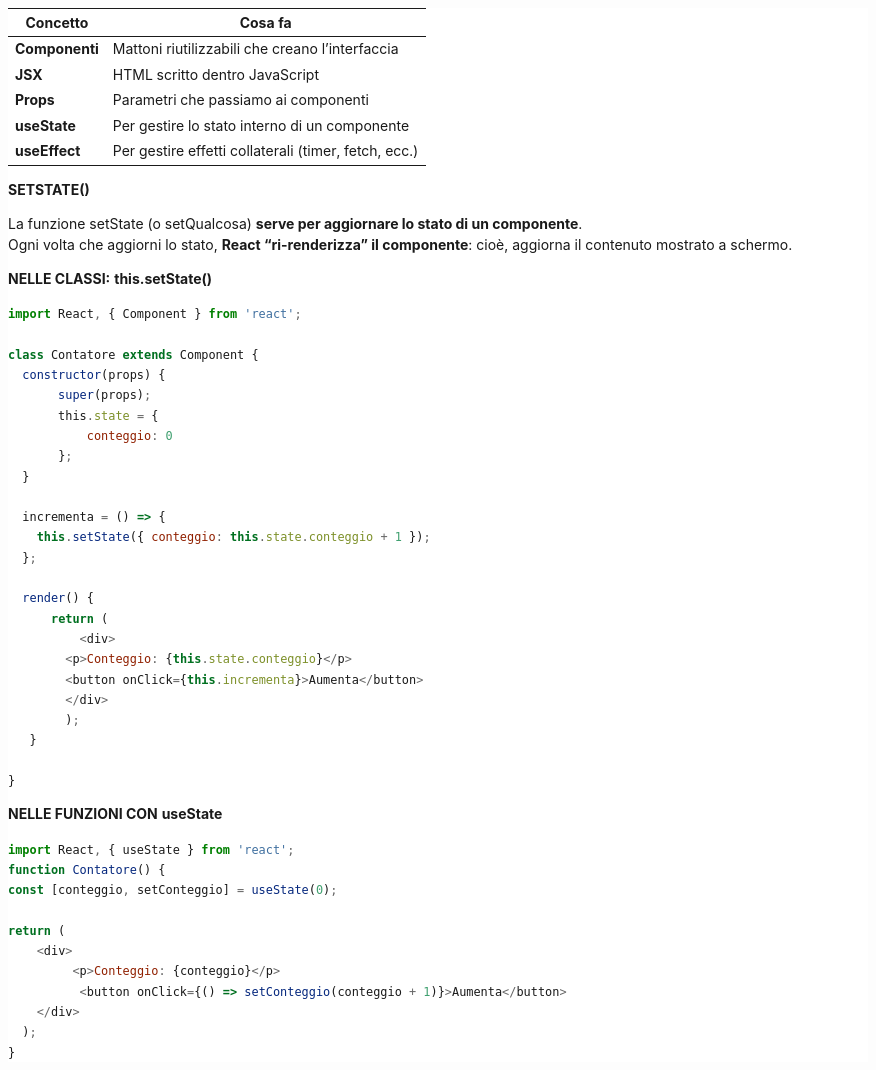 |**Concetto**|**Cosa fa**|
|---|---|
|**Componenti**|Mattoni riutilizzabili che creano l’interfaccia|
|**JSX**|HTML scritto dentro JavaScript|
|**Props**|Parametri che passiamo ai componenti|
|**useState**|Per gestire lo stato interno di un componente|
|**useEffect**|Per gestire effetti collaterali (timer, fetch, ecc.)|

**SETSTATE()**

La funzione setState (o setQualcosa) **serve per aggiornare lo stato di un componente**.  
Ogni volta che aggiorni lo stato, **React “ri-renderizza” il componente**: cioè, aggiorna il contenuto mostrato a schermo.

**NELLE CLASSI:** **this.setState()**

```js
import React, { Component } from 'react';

class Contatore extends Component {
  constructor(props) {
	   super(props);
	   this.state = {
		   conteggio: 0
	   };
  }

  incrementa = () => {
	this.setState({ conteggio: this.state.conteggio + 1 });
  };
  
  render() {
	  return (
	      <div>
		<p>Conteggio: {this.state.conteggio}</p>
		<button onClick={this.incrementa}>Aumenta</button>
		</div>
	    );
   }

}
```

**NELLE FUNZIONI CON** **useState**

```js
import React, { useState } from 'react';
function Contatore() {
const [conteggio, setConteggio] = useState(0);

return (
    <div>
	     <p>Conteggio: {conteggio}</p>
	      <button onClick={() => setConteggio(conteggio + 1)}>Aumenta</button>
    </div>
  );
}
```
